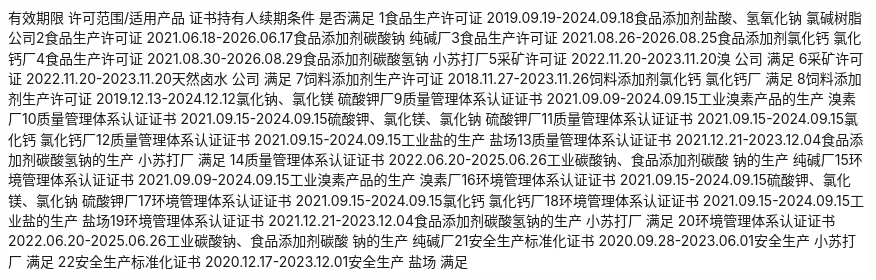 有效期限
许可范围/适用产品
证书持有人续期条件
是否满足
1食品生产许可证
2019.09.19-2024.09.18食品添加剂盐酸、氢氧化钠
氯碱树脂公司2食品生产许可证
2021.06.18-2026.06.17食品添加剂碳酸钠
纯碱厂3食品生产许可证
2021.08.26-2026.08.25食品添加剂氯化钙
氯化钙厂4食品生产许可证
2021.08.30-2026.08.29食品添加剂碳酸氢钠
小苏打厂5采矿许可证
2022.11.20-2023.11.20溴
公司
满足
6采矿许可证
2022.11.20-2023.11.20天然卤水
公司
满足
7饲料添加剂生产许可证
2018.11.27-2023.11.26饲料添加剂氯化钙
氯化钙厂
满足
8饲料添加剂生产许可证
2019.12.13-2024.12.12氯化钠、氯化镁
硫酸钾厂9质量管理体系认证证书
2021.09.09-2024.09.15工业溴素产品的生产
溴素厂10质量管理体系认证证书
2021.09.15-2024.09.15硫酸钾、氯化镁、氯化钠
硫酸钾厂11质量管理体系认证证书
2021.09.15-2024.09.15氯化钙
氯化钙厂12质量管理体系认证证书
2021.09.15-2024.09.15工业盐的生产
盐场13质量管理体系认证证书
2021.12.21-2023.12.04食品添加剂碳酸氢钠的生产
小苏打厂
满足
14质量管理体系认证证书
2022.06.20-2025.06.26工业碳酸钠、食品添加剂碳酸
钠的生产
纯碱厂15环境管理体系认证证书
2021.09.09-2024.09.15工业溴素产品的生产
溴素厂16环境管理体系认证证书
2021.09.15-2024.09.15硫酸钾、氯化镁、氯化钠
硫酸钾厂17环境管理体系认证证书
2021.09.15-2024.09.15氯化钙
氯化钙厂18环境管理体系认证证书
2021.09.15-2024.09.15工业盐的生产
盐场19环境管理体系认证证书
2021.12.21-2023.12.04食品添加剂碳酸氢钠的生产
小苏打厂
满足
20环境管理体系认证证书
2022.06.20-2025.06.26工业碳酸钠、食品添加剂碳酸
钠的生产
纯碱厂21安全生产标准化证书
2020.09.28-2023.06.01安全生产
小苏打厂
满足
22安全生产标准化证书
2020.12.17-2023.12.01安全生产
盐场
满足